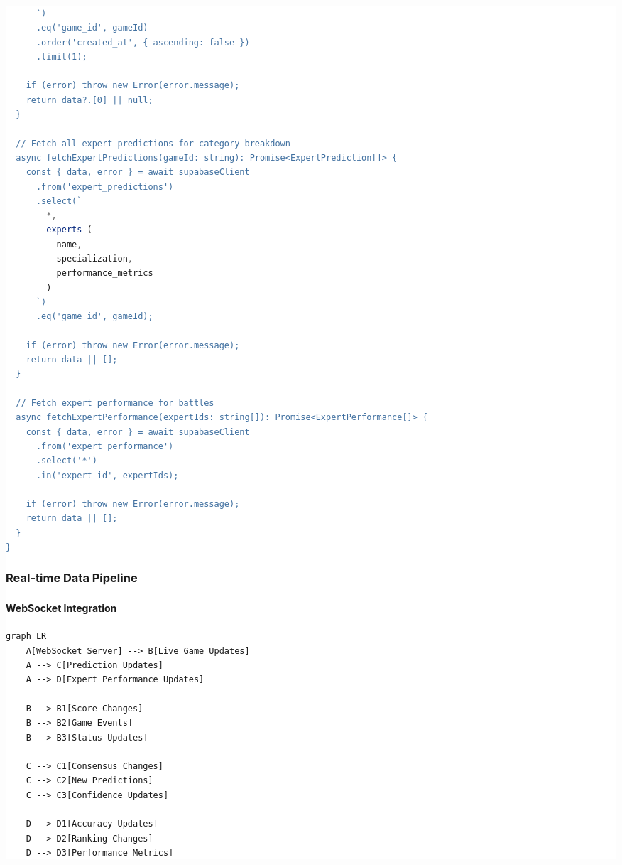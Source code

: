 ```typescript
      `)
      .eq('game_id', gameId)
      .order('created_at', { ascending: false })
      .limit(1);
    
    if (error) throw new Error(error.message);
    return data?.[0] || null;
  }

  // Fetch all expert predictions for category breakdown
  async fetchExpertPredictions(gameId: string): Promise<ExpertPrediction[]> {
    const { data, error } = await supabaseClient
      .from('expert_predictions')
      .select(`
        *,
        experts (
          name,
          specialization,
          performance_metrics
        )
      `)
      .eq('game_id', gameId);
    
    if (error) throw new Error(error.message);
    return data || [];
  }

  // Fetch expert performance for battles
  async fetchExpertPerformance(expertIds: string[]): Promise<ExpertPerformance[]> {
    const { data, error } = await supabaseClient
      .from('expert_performance')
      .select('*')
      .in('expert_id', expertIds);
    
    if (error) throw new Error(error.message);
    return data || [];
  }
}
```

### Real-time Data Pipeline

#### WebSocket Integration

```mermaid
graph LR
    A[WebSocket Server] --> B[Live Game Updates]
    A --> C[Prediction Updates]
    A --> D[Expert Performance Updates]
    
    B --> B1[Score Changes]
    B --> B2[Game Events]
    B --> B3[Status Updates]
    
    C --> C1[Consensus Changes]
    C --> C2[New Predictions]
    C --> C3[Confidence Updates]
    
    D --> D1[Accuracy Updates]
    D --> D2[Ranking Changes]
    D --> D3[Performance Metrics]
```
